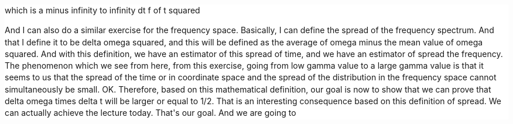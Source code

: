   <span m="913550">which</span> <span m="913700">is</span> <span m="913840">a</span>
  <span m="913910">minus</span> <span m="914300">infinity</span> <span m="914810">to</span>
  <span m="914930">infinity</span> <span m="916150">dt</span> <span m="918150">f</span>
  <span m="918650">of</span> <span m="919150">t</span> <span m="919650">squared</span></p><p><span
  m="924830">And</span> <span m="925130">I</span> <span m="925340">can</span> <span
  m="925820">also</span> <span m="926600">do</span> <span m="927260">a</span> <span
  m="927320">similar</span> <span m="928610">exercise</span> <span m="929870">for</span>
  <span m="930200">the</span> <span m="930350">frequency</span> <span m="931670">space.</span>
  <span m="932660">Basically,</span> <span m="933500">I</span> <span m="933620">can</span>
  <span m="934230">define</span> <span m="934760">the</span> <span m="934850">spread</span>
  <span m="938990">of</span> <span m="940910">the</span> <span m="941060">frequency</span>
  <span m="946650">spectrum.</span> <span m="950600">And</span> <span m="950980">that</span>
  <span m="951390">I</span> <span m="951470">define</span> <span m="952000">it</span>
  <span m="952090">to</span> <span m="952270">be</span> <span m="953010">delta</span>
  <span m="953390">omega</span> <span m="953770">squared,</span> <span m="954850">and</span>
  <span m="955060">this</span> <span m="955300">will</span> <span m="955450">be</span>
  <span m="956150">defined</span> <span m="956700">as</span> <span m="957930">the</span>
  <span m="958020">average</span> <span m="959310">of</span> <span m="960000">omega</span>
  <span m="960510">minus</span> <span m="960990">the</span> <span m="961140">mean</span>
  <span m="961410">value</span> <span m="961810">of</span> <span m="961980">omega</span>
  <span m="962290">squared.</span> <span m="967800">And</span> <span m="968040">with</span>
  <span m="968370">this</span> <span m="968550">definition,</span> <span m="971220">we</span>
  <span m="971460">have</span> <span m="971960">an</span> <span m="972090">estimator</span>
  <span m="973230">of</span> <span m="973410">this</span> <span m="973670">spread</span>
  <span m="974070">of</span> <span m="974220">time,</span> <span m="976060">and</span>
  <span m="976230">we</span> <span m="976470">have</span> <span m="976860">an</span>
  <span m="976990">estimator</span> <span m="978150">of</span> <span m="978300">spread</span>
  <span m="978930">the</span> <span m="979050">frequency.</span> <span m="980610">The</span>
  <span m="980700">phenomenon</span> <span m="981540">which</span> <span m="981720">we</span>
  <span m="981870">see</span> <span m="982200">from</span> <span m="982530">here,</span>
  <span m="982960">from</span> <span m="983100">this</span> <span m="983280">exercise,</span>
  <span m="984360">going</span> <span m="984750">from</span> <span m="985450">low</span>
  <span m="985760">gamma</span> <span m="986180">value</span> <span m="987870">to</span>
  <span m="988110">a</span> <span m="988140">large</span> <span m="988590">gamma</span>
  <span m="988980">value</span> <span m="989580">is</span> <span m="989790">that</span>
  <span m="990510">it</span> <span m="990660">seems</span> <span m="990930">to</span>
  <span m="991170">us</span> <span m="991440">that</span> <span m="992430">the</span>
  <span m="992520">spread</span> <span m="993060">of</span> <span m="993230">the</span>
  <span m="993900">time</span> <span m="994560">or</span> <span m="994770">in</span>
  <span m="995270">coordinate</span> <span m="995580">space</span> <span m="997290">and</span>
  <span m="997800">the</span> <span m="997950">spread</span> <span m="998370">of</span>
  <span m="998550">the</span> <span m="999450">distribution</span> <span m="1000200">in</span>
  <span m="1000320">the</span> <span m="1000410">frequency</span> <span m="1000920">space</span>
  <span m="1001220">cannot</span> <span m="1001830">simultaneously</span> <span m="1003370">be</span>
  <span m="1003860">small.</span> <span m="1005190">OK.</span> <span m="1006170">Therefore,</span>
  <span m="1007130">based</span> <span m="1007430">on</span> <span m="1007730">this</span>
  <span m="1008080">mathematical</span> <span m="1009180">definition,</span> <span
  m="1010880">our</span> <span m="1011180">goal</span> <span m="1011510">is</span>
  <span m="1011660">now</span> <span m="1011930">to</span> <span m="1012050">show</span>
  <span m="1012500">that</span> <span m="1014390">we</span> <span m="1014510">can</span>
  <span m="1014950">prove</span> <span m="1017570">that</span> <span m="1019170">delta</span>
  <span m="1019610">omega</span> <span m="1020550">times</span> <span m="1020920">delta</span>
  <span m="1021380">t</span> <span m="1022826">will be</span> <span m="1023320">larger</span>
  <span m="1023850">or</span> <span m="1024260">equal</span> <span m="1024589">to</span>
  <span m="1024980">1/2.</span> <span m="1026599">That</span> <span m="1026810">is</span>
  <span m="1027180">an</span> <span m="1027470">interesting</span> <span m="1028250">consequence</span>
  <span m="1030319">based</span> <span m="1030650">on</span> <span m="1030800">this</span>
  <span m="1030980">definition</span> <span m="1031680">of</span> <span m="1031760">spread.</span>
  <span m="1033710">We</span> <span m="1033800">can</span> <span m="1033980">actually</span>
  <span m="1034250">achieve</span> <span m="1035099">the</span> <span m="1035599">lecture</span>
  <span m="1035990">today.</span> <span m="1039230">That's</span> <span m="1039500">our</span>
  <span m="1039740">goal.</span> <span m="1040550">And</span> <span m="1040819">we</span>
  <span m="1041000">are</span> <span m="1041060">going</span> <span m="1041329">to</span>
